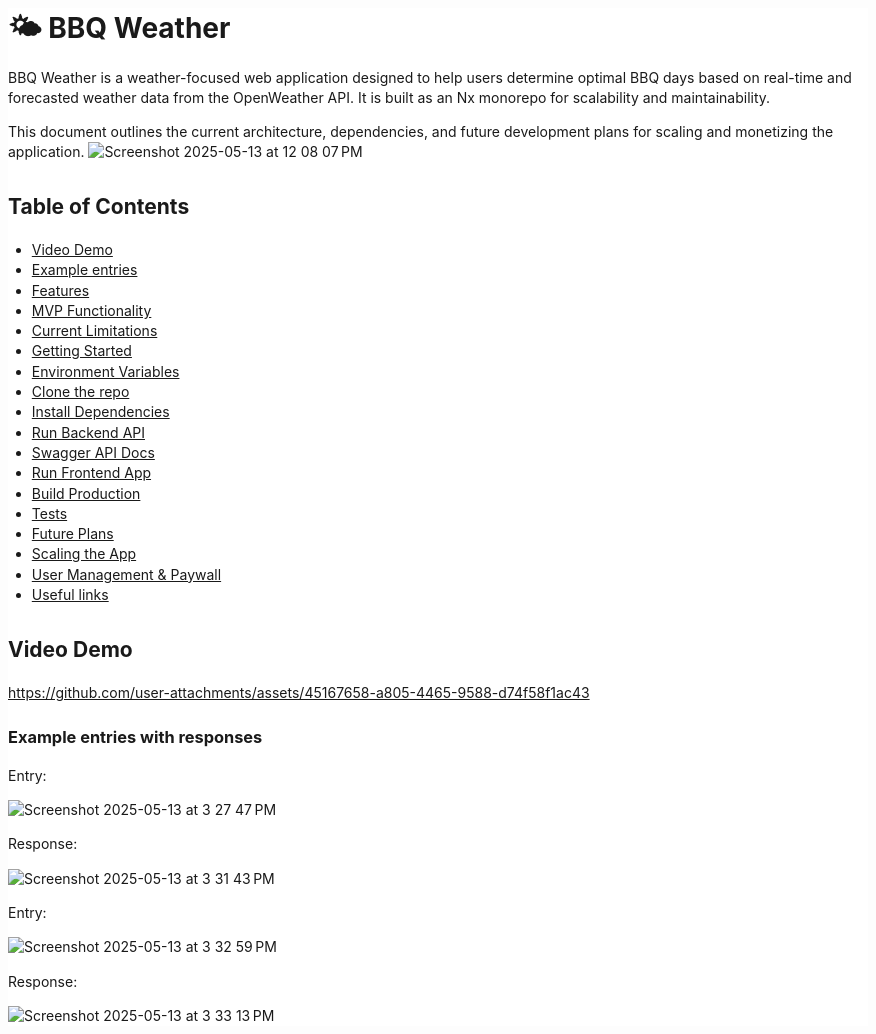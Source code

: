 # 🌤 BBQ Weather

BBQ Weather is a weather-focused web application designed to help users determine optimal BBQ days based on real-time and forecasted weather data from the OpenWeather API. It is built as an Nx monorepo for scalability and maintainability.

This document outlines the current architecture, dependencies, and future development plans for scaling and monetizing the application.
![Screenshot 2025-05-13 at 12 08 07 PM](https://github.com/user-attachments/assets/44b49134-b297-4b0a-94eb-f55e2c3012da)

## Table of Contents

- [Video Demo](#video-demo)
- [Example entries](#example-entries-with-responses)
- [Features](#features)
- [MVP Functionality](#mvp-functionality)
- [Current Limitations](#current-limitations)
- [Getting Started](#-getting-started-local-development)
- [Environment Variables](#environment-variables)
- [Clone the repo](#clone-the-repo)
- [Install Dependencies](#1-install-dependencies)
- [Run Backend API](#2-run-the-backend-api)
- [Swagger API Docs](#3-swagger-api-docs)
- [Run Frontend App](#4-run-the-frontend-app)
- [Build Production](#5-build-for-production)
- [Tests](#6-run-tests)
- [Future Plans](#-future-plans)
- [Scaling the App](#1-scaling-the-application)
- [User Management & Paywall](#2--user-management--paywall)
- [Useful links](#useful-links)

## Video Demo
https://github.com/user-attachments/assets/45167658-a805-4465-9588-d74f58f1ac43

### Example entries with responses
Entry:

![Screenshot 2025-05-13 at 3 27 47 PM](https://github.com/user-attachments/assets/37c355f4-f5e2-4678-a767-137895bb5a49)

Response:

![Screenshot 2025-05-13 at 3 31 43 PM](https://github.com/user-attachments/assets/cc9e7575-07f0-4dff-9082-a7acf04e8faa)

Entry:

![Screenshot 2025-05-13 at 3 32 59 PM](https://github.com/user-attachments/assets/cd13f8b9-616a-478d-9cfd-98d27dbc9793)

Response:

![Screenshot 2025-05-13 at 3 33 13 PM](https://github.com/user-attachments/assets/0f917144-2d56-4d63-83da-9aea158aaafa)
